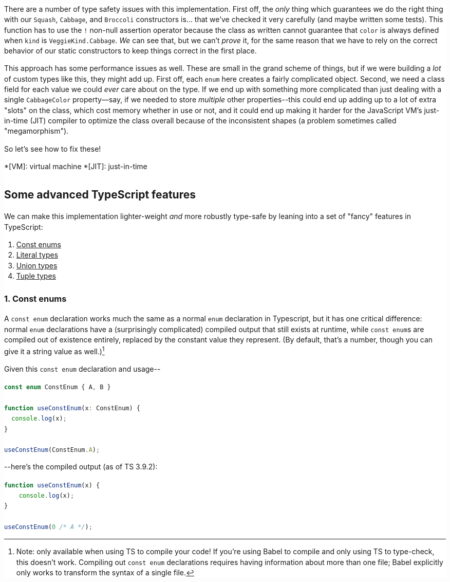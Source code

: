 There are a number of type safety issues with this implementation. First off, the *only* thing which guarantees we do the right thing with our `Squash`, `Cabbage`, and `Broccoli` constructors is… that we’ve checked it very carefully (and maybe written some tests). This function has to use the `!` non-null assertion operator because the class as written cannot guarantee that `color` is always defined when `kind` is `VeggieKind.Cabbage`. *We* can see that, but we can’t *prove* it, for the same reason that we have to rely on the correct behavior of our static constructors to keep things correct in the first place.

This approach has some performance issues as well. These are small in the grand scheme of things, but if we were building a *lot* of custom types like this, they might add up. First off, each `enum` here creates a fairly complicated object. Second, we need a class field for each value we could *ever* care about on the type. If we end up with something more complicated than just dealing with a single `CabbageColor` property—say, if we needed to store *multiple* other properties--this could end up adding up to a lot of extra "slots" on the class, which cost memory whether in use or not, and it could end up making it harder for the JavaScript VM’s just-in-time (JIT) compiler to optimize the class overall because of the inconsistent shapes (a problem sometimes called "megamorphism").

So let’s see how to fix these!

*[VM]: virtual machine
*[JIT]: just-in-time

## Some advanced TypeScript features

We can make this implementation lighter-weight *and* more robustly type-safe by leaning into a set of "fancy" features in TypeScript:

1. [Const enums](#1-const-enums)
2. [Literal types](#2-literal-types)
3. [Union types](#3-union-types)
4. [Tuple types](#4-tuple-types)

### 1. Const enums

A `const enum` declaration works much the same as a normal `enum` declaration in Typescript, but it has one critical difference: normal `enum` declarations have a (surprisingly complicated) compiled output that still exists at runtime, while `const enum`s are compiled out of existence entirely, replaced by the constant value they represent. (By default, that’s a number, though you can give it a string value as well.)[^1]

Given this `const enum` declaration and usage--

```ts
const enum ConstEnum { A, B }

function useConstEnum(x: ConstEnum) {
  console.log(x);
}

useConstEnum(ConstEnum.A);
```

--here’s the compiled output (as of TS 3.9.2):

```js
function useConstEnum(x) {
    console.log(x);
}

useConstEnum(0 /* A */);
```


[^1]: Note: only available when using TS to compile your code! If you’re using Babel to compile and only using TS to type-check, this doesn’t work. Compiling out `const enum` declarations requires having information about more than one file; Babel explicitly only works to transform the syntax of a single file.
[^2]: Why this is necessary, I don’t know. I have never found a compelling use case for it!
[^3]: You might worry about whether this means that you can also substitute `VeggieKind.Broccoli` for `CabbageColor.Red`, since they’d both just have the value `0` at runtime. The answer is *no*: unlike most places in TypeScript, where the ultimate "shape" is the only thing which matters, enums are treated as distinct types based on their *name*. You can see this distinction in practice in [this playground](https://www.typescriptlang.org/play?#code/MYewdgzgLgBApmArgWxgeTHGBvGBBAGhgCEYBfAKFElgRRgBUB3EHfI0yigM0TGCgBLcDG4gQACgAeALnSYAlDkq9+QkQCMAhgCdpc5iCXYuYyYYB0eBQG4K2vRjhXbFIA).
[^4]: TypeScript’s types are *sets* in the mathematical sense. A lot of otherwise-surprising things about the type system flow out of the set-natured-ness of the types. For example, when you see `any`, you’re actually seeing the *everything* set--which means that if you ever see any other type combined with `any` in a union, like `number | any`, it’s pointless. You can think of it this way: if we were talking about sets of *numbers*, and we said "This value can be 1 or any number," the first bit doesn’t matter, since "1" is included in "any number." The same thing goes with `any`.
[^5]: I qualify *runtime* key-value associations because TypeScript 4 is introducing the ability to use labels with tuples. As with essentially all TypeScript features--except non-`const` enums!--these have no existence at runtime.
[^6]: With TypeScript 4.0, we could actually use labeled values for this tuples. The result would be quite expressive while maintaining exactly the semantics we need *and* the nice performance characteristics of tuple types:
[^7]: Strictly speaking, we can actually go slightly further on that front, by statically creating the cabbage variants as well:
[^8]: Fellow functional programming fans: consider this your friendly reminder that classes are just a useful language construct, and don’t *inherently* require you to use or support using them for inheritance!